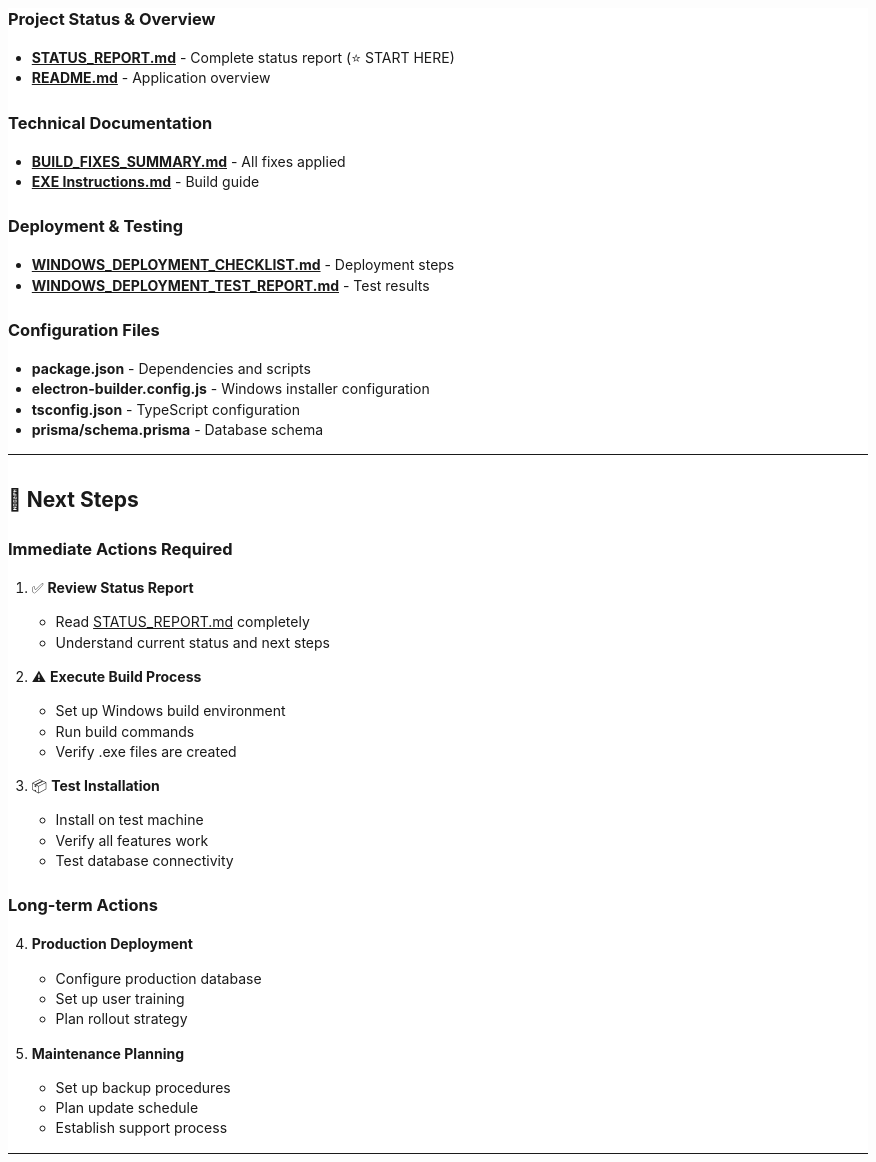 ### Project Status & Overview
- **[STATUS_REPORT.md](./Financials%20Automation/STATUS_REPORT.md)** - Complete status report (⭐ START HERE)
- **[README.md](./Financials%20Automation/README.md)** - Application overview

### Technical Documentation
- **[BUILD_FIXES_SUMMARY.md](./Financials%20Automation/BUILD_FIXES_SUMMARY.md)** - All fixes applied
- **[EXE Instructions.md](./Financials%20Automation/EXE%20Instructions.md)** - Build guide

### Deployment & Testing
- **[WINDOWS_DEPLOYMENT_CHECKLIST.md](./Financials%20Automation/WINDOWS_DEPLOYMENT_CHECKLIST.md)** - Deployment steps
- **[WINDOWS_DEPLOYMENT_TEST_REPORT.md](./Financials%20Automation/WINDOWS_DEPLOYMENT_TEST_REPORT.md)** - Test results

### Configuration Files
- **package.json** - Dependencies and scripts
- **electron-builder.config.js** - Windows installer configuration
- **tsconfig.json** - TypeScript configuration
- **prisma/schema.prisma** - Database schema

---

## 🎯 Next Steps

### Immediate Actions Required

1. ✅ **Review Status Report**
   - Read [STATUS_REPORT.md](./Financials%20Automation/STATUS_REPORT.md) completely
   - Understand current status and next steps

2. ⚠️ **Execute Build Process**
   - Set up Windows build environment
   - Run build commands
   - Verify .exe files are created

3. 📦 **Test Installation**
   - Install on test machine
   - Verify all features work
   - Test database connectivity

### Long-term Actions

4. **Production Deployment**
   - Configure production database
   - Set up user training
   - Plan rollout strategy

5. **Maintenance Planning**
   - Set up backup procedures
   - Plan update schedule
   - Establish support process

---